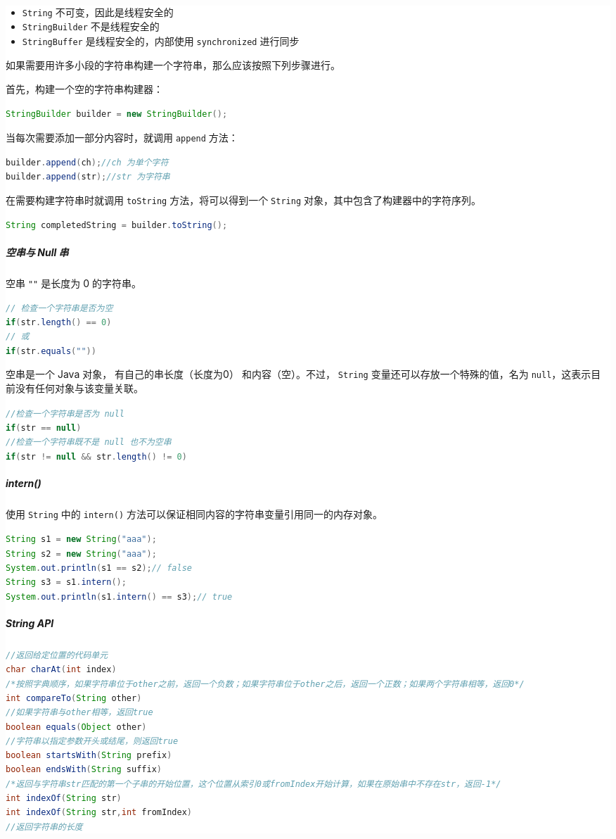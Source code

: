 - `String` 不可变，因此是线程安全的
- `StringBuilder` 不是线程安全的
- `StringBuffer` 是线程安全的，内部使用 `synchronized` 进行同步

如果需要用许多小段的字符串构建一个字符串，那么应该按照下列步骤进行。 

首先，构建一个空的字符串构建器：

```java
StringBuilder builder = new StringBuilder();
```

当每次需要添加一部分内容时，就调用 `append` 方法：

```java
builder.append(ch);//ch 为单个字符
builder.append(str);//str 为字符串
```

在需要构建字符串时就调用 `toString` 方法，将可以得到一个 `String` 对象，其中包含了构建器中的字符序列。

```java
String completedString = builder.toString();
```

##### 空串与 Null 串

空串 `""` 是长度为 0 的字符串。

```java
// 检查一个字符串是否为空
if(str.length() == 0)
// 或
if(str.equals(""))
```

空串是一个 Java 对象， 有自己的串长度（长度为0） 和内容（空）。不过， `String` 变量还可以存放一个特殊的值，名为 `null`，这表示目前没有任何对象与该变量关联。

```java
//检查一个字符串是否为 null
if(str == null)
//检查一个字符串既不是 null 也不为空串
if(str != null && str.length() != 0)    
```

##### intern()

使用 `String` 中的 `intern()` 方法可以保证相同内容的字符串变量引用同一的内存对象。

```java
String s1 = new String("aaa");
String s2 = new String("aaa");
System.out.println(s1 == s2);// false
String s3 = s1.intern();
System.out.println(s1.intern() == s3);// true
```

##### String API

```java
//返回给定位置的代码单元
char charAt(int index)
/*按照字典顺序，如果字符串位于other之前，返回一个负数；如果字符串位于other之后，返回一个正数；如果两个字符串相等，返回0*/
int compareTo(String other)
//如果字符串与other相等，返回true
boolean equals(Object other)
//字符串以指定参数开头或结尾，则返回true
boolean startsWith(String prefix)
boolean endsWith(String suffix)
/*返回与字符串str匹配的第一个子串的开始位置，这个位置从索引0或fromIndex开始计算，如果在原始串中不存在str，返回-1*/
int indexOf(String str)
int indexOf(String str,int fromIndex)
//返回字符串的长度    
```